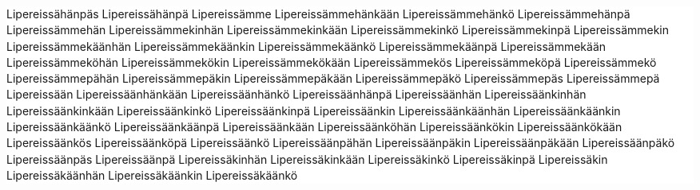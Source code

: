Lipereissähänpäs
Lipereissähänpä
Lipereissämme
Lipereissämmehänkään
Lipereissämmehänkö
Lipereissämmehänpä
Lipereissämmehän
Lipereissämmekinhän
Lipereissämmekinkään
Lipereissämmekinkö
Lipereissämmekinpä
Lipereissämmekin
Lipereissämmekäänhän
Lipereissämmekäänkin
Lipereissämmekäänkö
Lipereissämmekäänpä
Lipereissämmekään
Lipereissämmeköhän
Lipereissämmekökin
Lipereissämmekökään
Lipereissämmekös
Lipereissämmeköpä
Lipereissämmekö
Lipereissämmepähän
Lipereissämmepäkin
Lipereissämmepäkään
Lipereissämmepäkö
Lipereissämmepäs
Lipereissämmepä
Lipereissään
Lipereissäänhänkään
Lipereissäänhänkö
Lipereissäänhänpä
Lipereissäänhän
Lipereissäänkinhän
Lipereissäänkinkään
Lipereissäänkinkö
Lipereissäänkinpä
Lipereissäänkin
Lipereissäänkäänhän
Lipereissäänkäänkin
Lipereissäänkäänkö
Lipereissäänkäänpä
Lipereissäänkään
Lipereissäänköhän
Lipereissäänkökin
Lipereissäänkökään
Lipereissäänkös
Lipereissäänköpä
Lipereissäänkö
Lipereissäänpähän
Lipereissäänpäkin
Lipereissäänpäkään
Lipereissäänpäkö
Lipereissäänpäs
Lipereissäänpä
Lipereissäkinhän
Lipereissäkinkään
Lipereissäkinkö
Lipereissäkinpä
Lipereissäkin
Lipereissäkäänhän
Lipereissäkäänkin
Lipereissäkäänkö